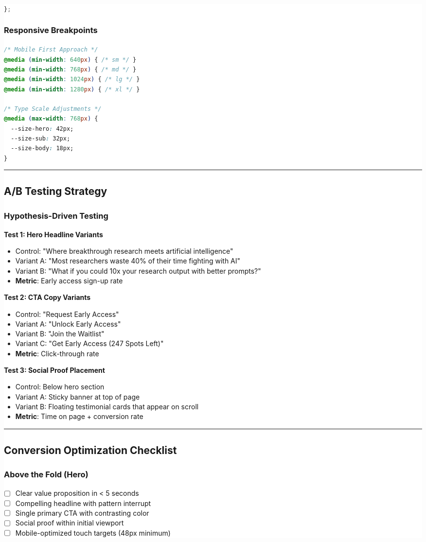 ```javascript
};
```

### Responsive Breakpoints

```css
/* Mobile First Approach */
@media (min-width: 640px) { /* sm */ }
@media (min-width: 768px) { /* md */ }
@media (min-width: 1024px) { /* lg */ }
@media (min-width: 1280px) { /* xl */ }

/* Type Scale Adjustments */
@media (max-width: 768px) {
  --size-hero: 42px;
  --size-sub: 32px;
  --size-body: 18px;
}
```

---

## A/B Testing Strategy

### Hypothesis-Driven Testing

**Test 1: Hero Headline Variants**
- Control: "Where breakthrough research meets artificial intelligence"
- Variant A: "Most researchers waste 40% of their time fighting with AI"
- Variant B: "What if you could 10x your research output with better prompts?"
- **Metric**: Early access sign-up rate

**Test 2: CTA Copy Variants**
- Control: "Request Early Access"
- Variant A: "Unlock Early Access"
- Variant B: "Join the Waitlist"
- Variant C: "Get Early Access (247 Spots Left)"
- **Metric**: Click-through rate

**Test 3: Social Proof Placement**
- Control: Below hero section
- Variant A: Sticky banner at top of page
- Variant B: Floating testimonial cards that appear on scroll
- **Metric**: Time on page + conversion rate

---

## Conversion Optimization Checklist

### Above the Fold (Hero)
- [ ] Clear value proposition in < 5 seconds
- [ ] Compelling headline with pattern interrupt
- [ ] Single primary CTA with contrasting color
- [ ] Social proof within initial viewport
- [ ] Mobile-optimized touch targets (48px minimum)
